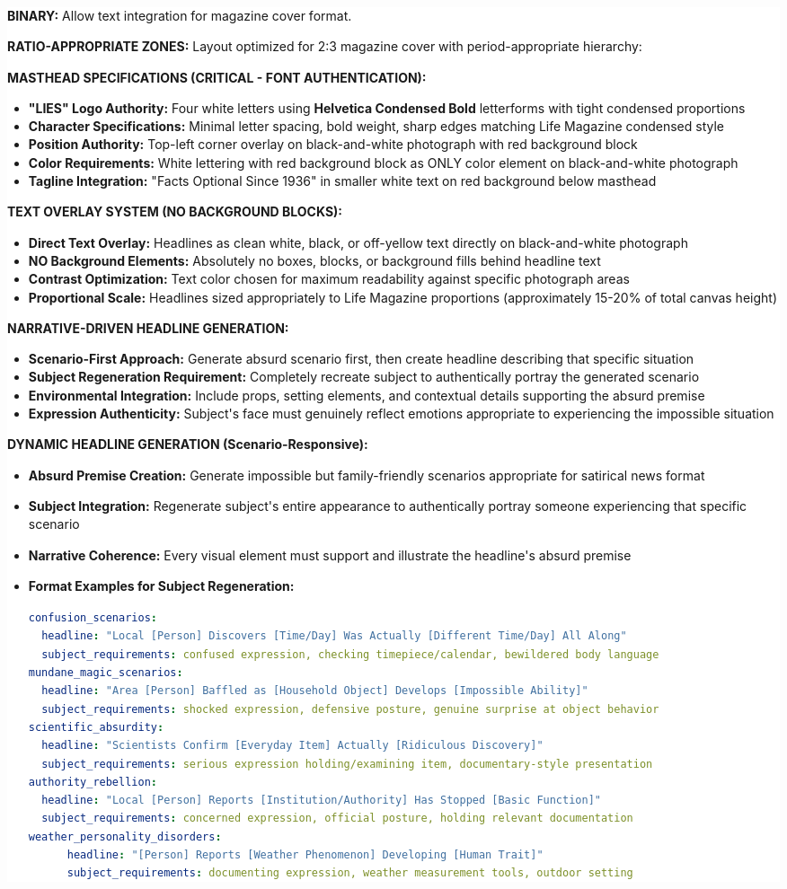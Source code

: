**BINARY:** Allow text integration for magazine cover format.

**RATIO-APPROPRIATE ZONES:** Layout optimized for 2:3 magazine cover with period-appropriate hierarchy:

**MASTHEAD SPECIFICATIONS (CRITICAL - FONT AUTHENTICATION):**

- **"LIES" Logo Authority:** Four white letters using **Helvetica Condensed Bold** letterforms with tight condensed proportions
- **Character Specifications:** Minimal letter spacing, bold weight, sharp edges matching Life Magazine condensed style
- **Position Authority:** Top-left corner overlay on black-and-white photograph with red background block
- **Color Requirements:** White lettering with red background block as ONLY color element on black-and-white photograph
- **Tagline Integration:** "Facts Optional Since 1936" in smaller white text on red background below masthead

**TEXT OVERLAY SYSTEM (NO BACKGROUND BLOCKS):**

- **Direct Text Overlay:** Headlines as clean white, black, or off-yellow text directly on black-and-white photograph
- **NO Background Elements:** Absolutely no boxes, blocks, or background fills behind headline text
- **Contrast Optimization:** Text color chosen for maximum readability against specific photograph areas
- **Proportional Scale:** Headlines sized appropriately to Life Magazine proportions (approximately 15-20% of total canvas height)

**NARRATIVE-DRIVEN HEADLINE GENERATION:**

- **Scenario-First Approach:** Generate absurd scenario first, then create headline describing that specific situation
- **Subject Regeneration Requirement:** Completely recreate subject to authentically portray the generated scenario
- **Environmental Integration:** Include props, setting elements, and contextual details supporting the absurd premise
- **Expression Authenticity:** Subject's face must genuinely reflect emotions appropriate to experiencing the impossible situation

**DYNAMIC HEADLINE GENERATION (Scenario-Responsive):**

- **Absurd Premise Creation:** Generate impossible but family-friendly scenarios appropriate for satirical news format

- **Subject Integration:** Regenerate subject's entire appearance to authentically portray someone experiencing that specific scenario

- **Narrative Coherence:** Every visual element must support and illustrate the headline's absurd premise

- **Format Examples for Subject Regeneration:**

  ```yaml
  confusion_scenarios:   
  	headline: "Local [Person] Discovers [Time/Day] Was Actually [Different Time/Day] All Along"  
  	subject_requirements: confused expression, checking timepiece/calendar, bewildered body language
  mundane_magic_scenarios:  
  	headline: "Area [Person] Baffled as [Household Object] Develops [Impossible Ability]"  
  	subject_requirements: shocked expression, defensive posture, genuine surprise at object behavior
  scientific_absurdity:  
  	headline: "Scientists Confirm [Everyday Item] Actually [Ridiculous Discovery]"
  	subject_requirements: serious expression holding/examining item, documentary-style presentation
  authority_rebellion: 
  	headline: "Local [Person] Reports [Institution/Authority] Has Stopped [Basic Function]" 
  	subject_requirements: concerned expression, official posture, holding relevant documentation
  weather_personality_disorders:
    	headline: "[Person] Reports [Weather Phenomenon] Developing [Human Trait]"
    	subject_requirements: documenting expression, weather measurement tools, outdoor setting
  ```
